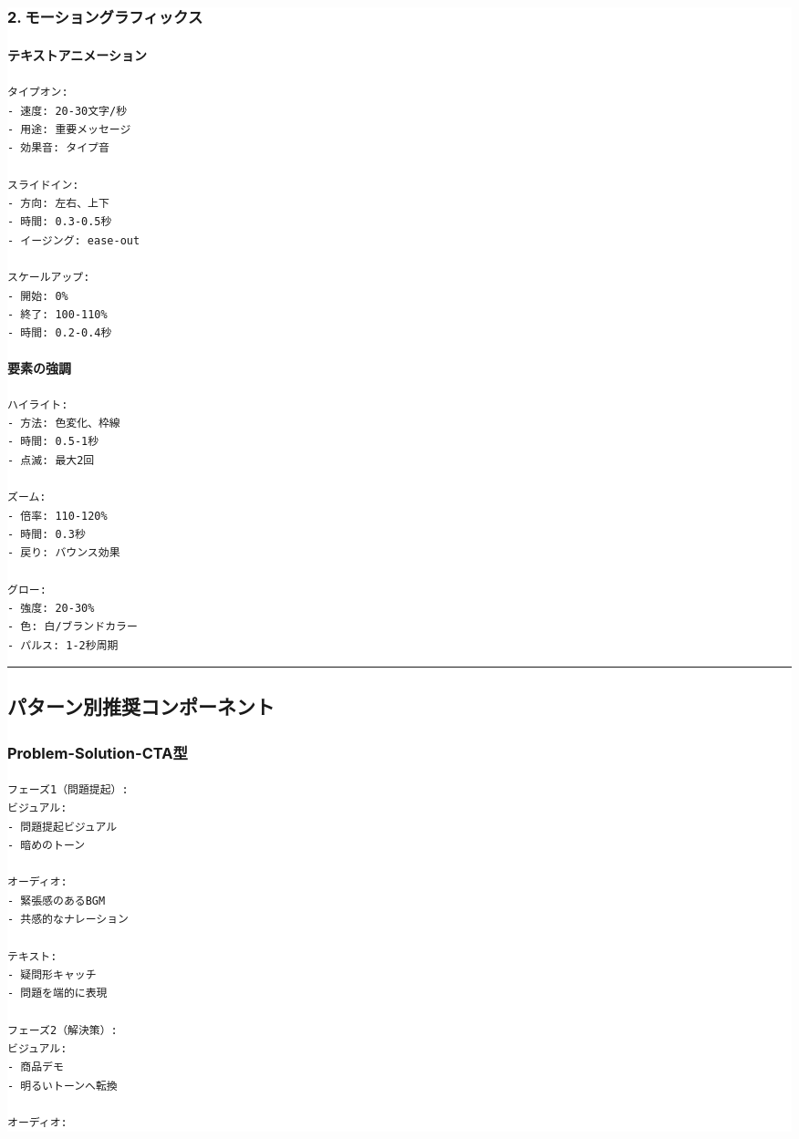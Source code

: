 ### 2. モーショングラフィックス

#### テキストアニメーション
```
タイプオン:
- 速度: 20-30文字/秒
- 用途: 重要メッセージ
- 効果音: タイプ音

スライドイン:
- 方向: 左右、上下
- 時間: 0.3-0.5秒
- イージング: ease-out

スケールアップ:
- 開始: 0%
- 終了: 100-110%
- 時間: 0.2-0.4秒
```

#### 要素の強調
```
ハイライト:
- 方法: 色変化、枠線
- 時間: 0.5-1秒
- 点滅: 最大2回

ズーム:
- 倍率: 110-120%
- 時間: 0.3秒
- 戻り: バウンス効果

グロー:
- 強度: 20-30%
- 色: 白/ブランドカラー
- パルス: 1-2秒周期
```

---

## パターン別推奨コンポーネント

### Problem-Solution-CTA型

```
フェーズ1（問題提起）:
ビジュアル:
- 問題提起ビジュアル
- 暗めのトーン

オーディオ:
- 緊張感のあるBGM
- 共感的なナレーション

テキスト:
- 疑問形キャッチ
- 問題を端的に表現

フェーズ2（解決策）:
ビジュアル:
- 商品デモ
- 明るいトーンへ転換

オーディオ:
```
